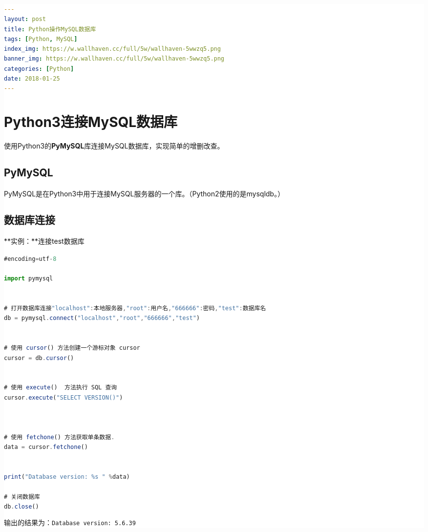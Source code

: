 ```yaml
---
layout: post
title: Python操作MySQL数据库
tags: [Python, MySQL]
index_img: https://w.wallhaven.cc/full/5w/wallhaven-5wwzq5.png
banner_img: https://w.wallhaven.cc/full/5w/wallhaven-5wwzq5.png
categories: [Python]
date: 2018-01-25
---
```



# Python3连接MySQL数据库

使用Python3的**PyMySQL**库连接MySQL数据库，实现简单的增删改查。



## PyMySQL

PyMySQL是在Python3中用于连接MySQL服务器的一个库。（Python2使用的是mysqldb。）

## 数据库连接

**实例：**连接test数据库

```javascript
#encoding=utf-8

import pymysql


# 打开数据库连接"localhost":本地服务器,"root":用户名,"666666":密码,"test":数据库名
db = pymysql.connect("localhost","root","666666","test")


# 使用 cursor() 方法创建一个游标对象 cursor
cursor = db.cursor()


# 使用 execute()  方法执行 SQL 查询
cursor.execute("SELECT VERSION()")



# 使用 fetchone() 方法获取单条数据.
data = cursor.fetchone()


print("Database version: %s " %data)

# 关闭数据库
db.close()
```
输出的结果为：`Database version: 5.6.39 `
